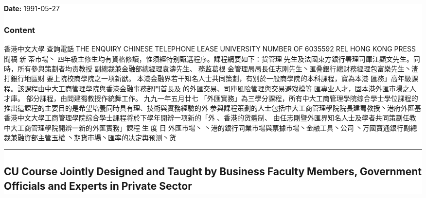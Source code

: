 **Date:** 1991-05-27

### Content

香港中文大學
查詢電話
THE
ENQUIRY
CHINESE
TELEPHONE
LEASE
UNIVERSITY
NUMBER
OF
6035592
REL
HONG
KONG
PRESS
聞稿
新
蒂市場丶
四年級主修生均有資格修讀，惟须經特别甄選程序。課程網要如下：货管理
先生及法國東方銀行署理司庫江顯文先生。同時，所有參與策劃者均责教授
副總裁兼金融部總經理袁濤先生、
務监葛根
金管理局局長任志刚先生丶匯叠銀行總财務經理包富樂先生丶渣打銀行地區财
要上院校商學院之一项新猷。
本港金融界若干知名人士共同策劃，有别於一般商學院的本科課程，寶為本港
匯務」高年級課程。該課程由中大工商管理學院與香港金融事務部門首長及
的外匯交易、司庫風险管理與交易避戏模等
匯專业人才，固本港外匯市場之人才庫。
部分課程，由問建蜀教授作統舞工作。
九九一年五月廿七
「外匯實務」為三學分課程，所有中大工商管理學院综合學士學位課程的
推出這課程的主要目的是希望培養同時具有理、技術與實務經驗的外
参與課程策劃的人士包括中大工商管理學院院長建蜀教授丶港府外匯基
香港中文大學工商管理學院综合學士課程将於下學年開辨一项新的「外
、香港的货體制、
由任志剛暨外匯界知名人士及學者共同策劃任教
中大工商管理學院開辨一新的外匯實務」課程
生
度
日
外匯市場丶
丶港的銀行同業市場與票據市場丶金融工具丶公司
丶万國寶通銀行副總裁兼融資部主管玉權
丶期货市場丶匯率的决定舆预测丶货

---

## CU Course Jointly Designed and Taught by Business Faculty Members, Government Officials and Experts in Private Sector
